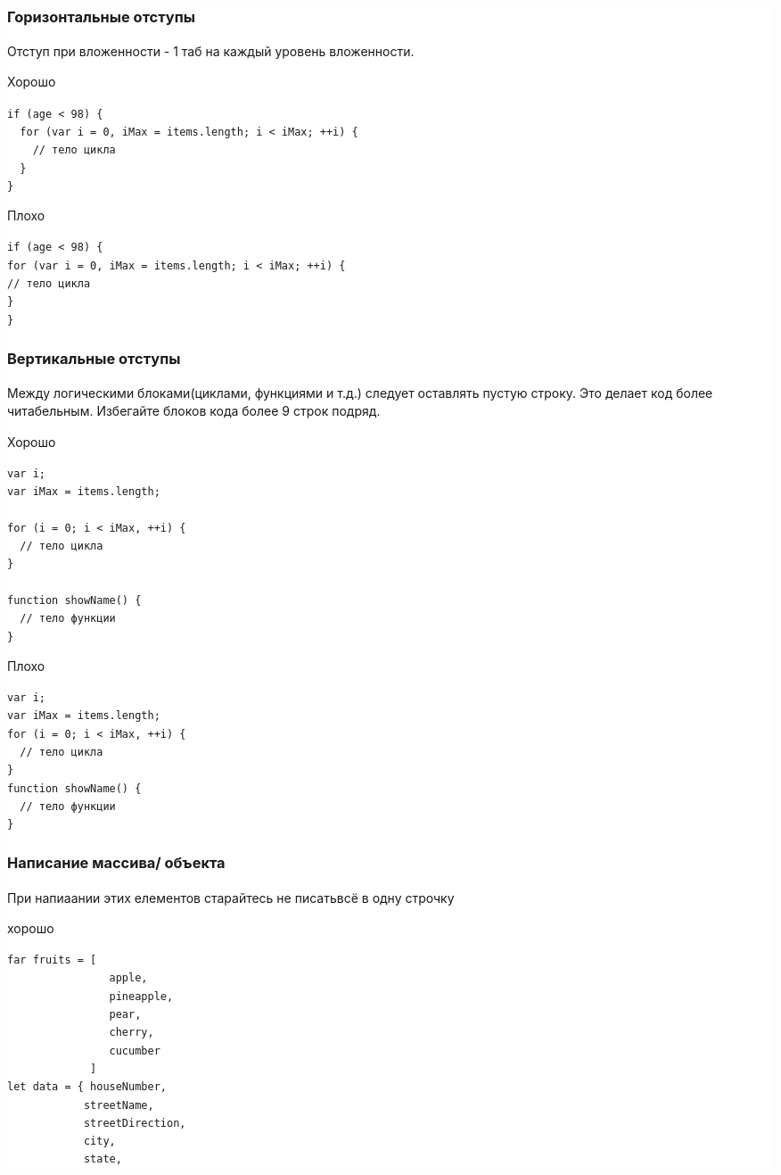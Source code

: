 ### Горизонтальные отступы
Отступ при вложенности - 1 таб на каждый уровень вложенности.

Хорошо
```
if (age < 98) {
  for (var i = 0, iMax = items.length; i < iMax; ++i) {
    // тело цикла
  }
}
```
Плохо
```
if (age < 98) {
for (var i = 0, iMax = items.length; i < iMax; ++i) {
// тело цикла
}
}
```

### Вертикальные отступы
Между логическими блоками(циклами, функциями и т.д.) следует оставлять пустую строку. Это делает код более читабельным. Избегайте блоков кода более 9 строк подряд.

Хорошо
```
var i;
var iMax = items.length;

for (i = 0; i < iMax, ++i) {
  // тело цикла
}

function showName() {
  // тело функции
}
```
Плохо
```
var i;
var iMax = items.length;
for (i = 0; i < iMax, ++i) {
  // тело цикла
}
function showName() {
  // тело функции
}
```
### Написание массива/ объекта
При напиаании этих елементов старайтесь не писатьвсё в одну строчку

хорошо
```
far fruits = [
                apple,
                pineapple,
                pear,
                cherry,
                cucumber
             ]
let data = { houseNumber,
            streetName,
            streetDirection,
            city,
            state,
```